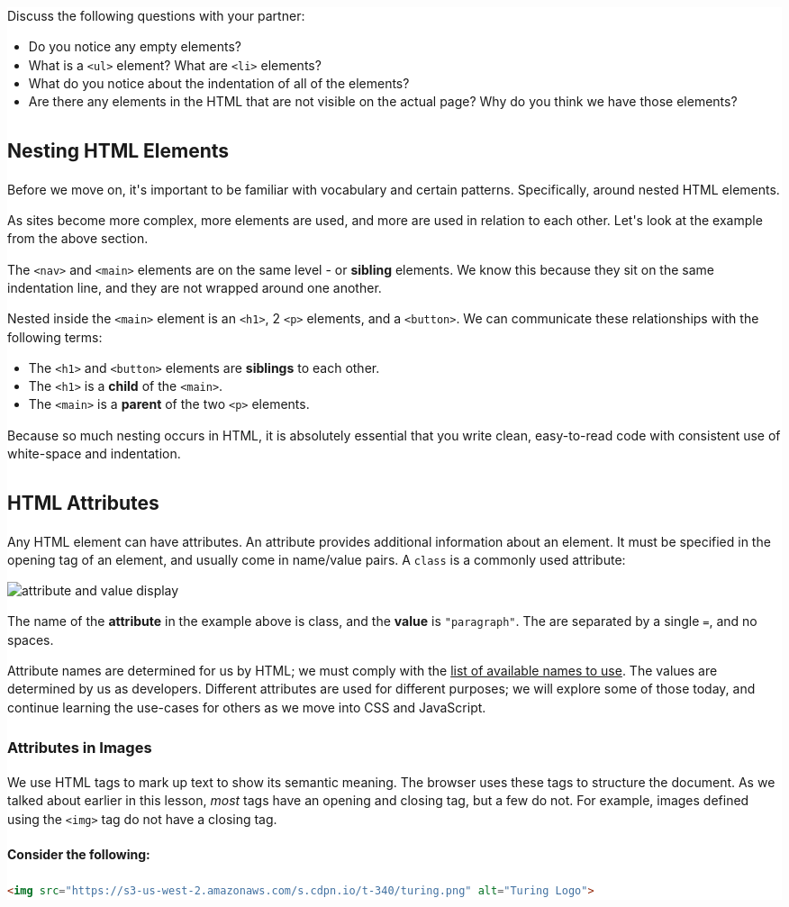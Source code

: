 Discuss the following questions with your partner:
- Do you notice any empty elements?
- What is a `<ul>` element? What are `<li>` elements?
- What do you notice about the indentation of all of the elements?
- Are there any elements in the HTML that are not visible on the actual page? Why do you think we have those elements?
</section>

## Nesting HTML Elements

Before we move on, it's important to be familiar with vocabulary and certain patterns. Specifically, around nested HTML elements.

As sites become more complex, more elements are used, and more are used in relation to each other. Let's look at the example from the above section.

The `<nav>` and `<main>` elements are on the same level - or __sibling__ elements. We know this because they sit on the same indentation line, and they are not wrapped around one another.

Nested inside the `<main>` element is an `<h1>`, 2 `<p>` elements, and a `<button>`. We can communicate these relationships with the following terms:
- The `<h1>` and `<button>` elements are __siblings__ to each other.
- The `<h1>` is a __child__ of the `<main>`.
- The `<main>` is a __parent__ of the two `<p>` elements.

Because so much nesting occurs in HTML, it is absolutely essential that you write clean, easy-to-read code with consistent use of white-space and indentation.

## HTML Attributes

Any HTML element can have attributes. An attribute provides additional information about an element. It must be specified in the opening tag of an element, and usually come in name/value pairs. A `class` is a commonly used attribute:

<img class="medium" src="../module-1/assets/images/html/attribute_value.png" alt="attribute and value display">

The name of the __attribute__ in the example above is class, and the __value__ is `"paragraph"`. The are separated by a single `=`, and no spaces.

Attribute names are determined for us by HTML; we must comply with the [list of available names to use](https://developer.mozilla.org/en-US/docs/Web/HTML/Attributes). The values are determined by us as developers. Different attributes are used for different purposes; we will explore some of those today, and continue learning the use-cases for others as we move into CSS and JavaScript.

### Attributes in Images

We use HTML tags to mark up text to show its semantic meaning. The browser uses these tags to structure the document. As we talked about earlier in this lesson, _most_ tags have an opening and closing tag, but a few do not. For example, images defined using the `<img>` tag do not have a closing tag.

#### Consider the following:

```html
<img src="https://s3-us-west-2.amazonaws.com/s.cdpn.io/t-340/turing.png" alt="Turing Logo">
```
